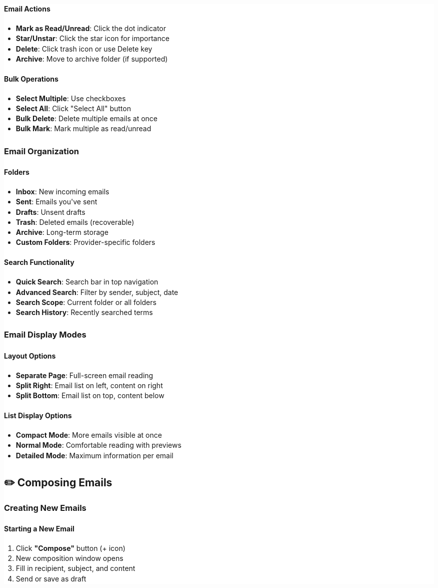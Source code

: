 #### Email Actions
- **Mark as Read/Unread**: Click the dot indicator
- **Star/Unstar**: Click the star icon for importance
- **Delete**: Click trash icon or use Delete key
- **Archive**: Move to archive folder (if supported)

#### Bulk Operations
- **Select Multiple**: Use checkboxes
- **Select All**: Click "Select All" button
- **Bulk Delete**: Delete multiple emails at once
- **Bulk Mark**: Mark multiple as read/unread

### Email Organization

#### Folders
- **Inbox**: New incoming emails
- **Sent**: Emails you've sent
- **Drafts**: Unsent drafts
- **Trash**: Deleted emails (recoverable)
- **Archive**: Long-term storage
- **Custom Folders**: Provider-specific folders

#### Search Functionality
- **Quick Search**: Search bar in top navigation
- **Advanced Search**: Filter by sender, subject, date
- **Search Scope**: Current folder or all folders
- **Search History**: Recently searched terms

### Email Display Modes

#### Layout Options
- **Separate Page**: Full-screen email reading
- **Split Right**: Email list on left, content on right
- **Split Bottom**: Email list on top, content below

#### List Display Options
- **Compact Mode**: More emails visible at once
- **Normal Mode**: Comfortable reading with previews
- **Detailed Mode**: Maximum information per email

## ✏️ Composing Emails

### Creating New Emails

#### Starting a New Email
1. Click **"Compose"** button (+ icon)
2. New composition window opens
3. Fill in recipient, subject, and content
4. Send or save as draft
